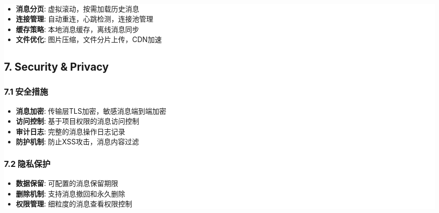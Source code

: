 - **消息分页**: 虚拟滚动，按需加载历史消息
- **连接管理**: 自动重连，心跳检测，连接池管理
- **缓存策略**: 本地消息缓存，离线消息同步
- **文件优化**: 图片压缩，文件分片上传，CDN加速

## 7. Security & Privacy

### 7.1 安全措施

- **消息加密**: 传输层TLS加密，敏感消息端到端加密
- **访问控制**: 基于项目权限的消息访问控制
- **审计日志**: 完整的消息操作日志记录
- **防护机制**: 防止XSS攻击，消息内容过滤

### 7.2 隐私保护

- **数据保留**: 可配置的消息保留期限
- **删除机制**: 支持消息撤回和永久删除
- **权限管理**: 细粒度的消息查看权限控制
